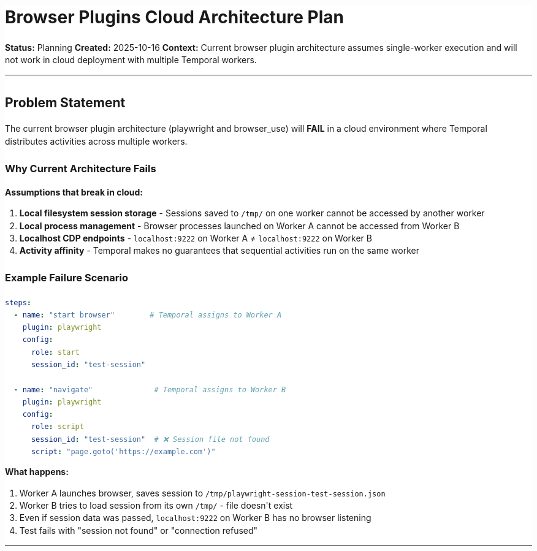# Browser Plugins Cloud Architecture Plan

**Status:** Planning
**Created:** 2025-10-16
**Context:** Current browser plugin architecture assumes single-worker execution and will not work in cloud deployment with multiple Temporal workers.

---

## Problem Statement

The current browser plugin architecture (playwright and browser_use) will **FAIL** in a cloud environment where Temporal distributes activities across multiple workers.

### Why Current Architecture Fails

**Assumptions that break in cloud:**

1. **Local filesystem session storage** - Sessions saved to `/tmp/` on one worker cannot be accessed by another worker
2. **Local process management** - Browser processes launched on Worker A cannot be accessed from Worker B
3. **Localhost CDP endpoints** - `localhost:9222` on Worker A ≠ `localhost:9222` on Worker B
4. **Activity affinity** - Temporal makes no guarantees that sequential activities run on the same worker

### Example Failure Scenario

```yaml
steps:
  - name: "start browser"        # Temporal assigns to Worker A
    plugin: playwright
    config:
      role: start
      session_id: "test-session"

  - name: "navigate"              # Temporal assigns to Worker B
    plugin: playwright
    config:
      role: script
      session_id: "test-session"  # ❌ Session file not found
      script: "page.goto('https://example.com')"
```

**What happens:**
1. Worker A launches browser, saves session to `/tmp/playwright-session-test-session.json`
2. Worker B tries to load session from its own `/tmp/` - file doesn't exist
3. Even if session data was passed, `localhost:9222` on Worker B has no browser listening
4. Test fails with "session not found" or "connection refused"

---
